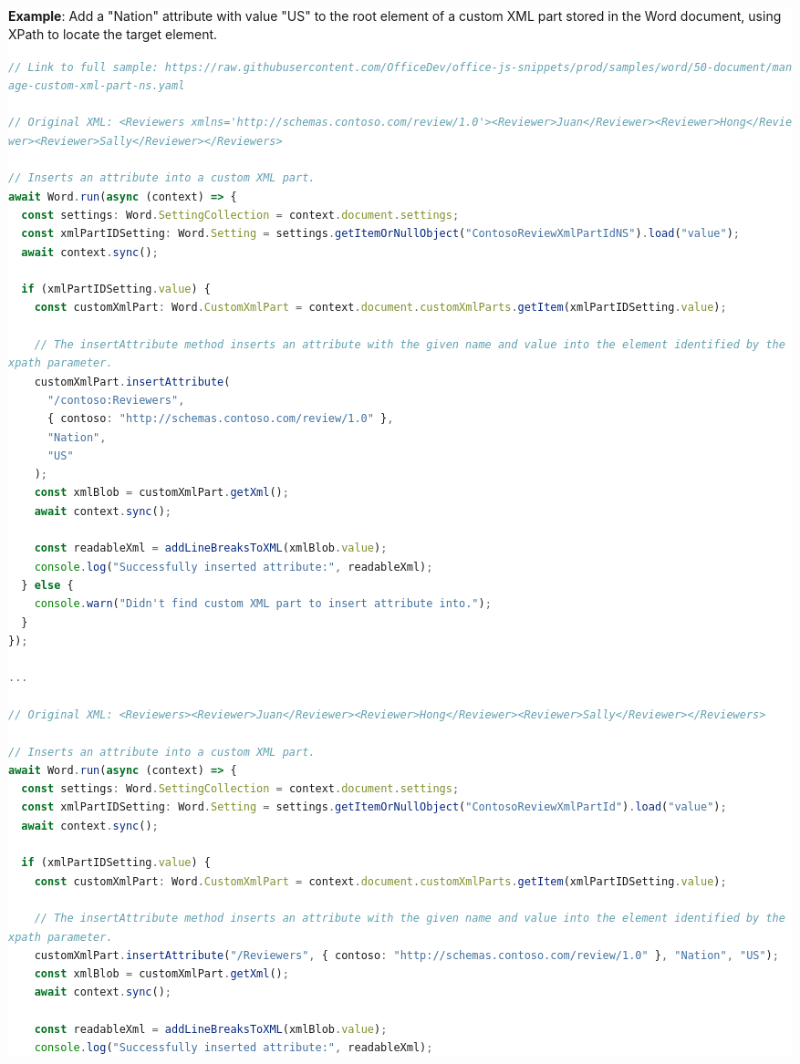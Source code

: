 **Example**: Add a "Nation" attribute with value "US" to the root element of a custom XML part stored in the Word document, using XPath to locate the target element.

```typescript
// Link to full sample: https://raw.githubusercontent.com/OfficeDev/office-js-snippets/prod/samples/word/50-document/manage-custom-xml-part-ns.yaml

// Original XML: <Reviewers xmlns='http://schemas.contoso.com/review/1.0'><Reviewer>Juan</Reviewer><Reviewer>Hong</Reviewer><Reviewer>Sally</Reviewer></Reviewers>

// Inserts an attribute into a custom XML part.
await Word.run(async (context) => {
  const settings: Word.SettingCollection = context.document.settings;
  const xmlPartIDSetting: Word.Setting = settings.getItemOrNullObject("ContosoReviewXmlPartIdNS").load("value");
  await context.sync();

  if (xmlPartIDSetting.value) {
    const customXmlPart: Word.CustomXmlPart = context.document.customXmlParts.getItem(xmlPartIDSetting.value);

    // The insertAttribute method inserts an attribute with the given name and value into the element identified by the xpath parameter.
    customXmlPart.insertAttribute(
      "/contoso:Reviewers",
      { contoso: "http://schemas.contoso.com/review/1.0" },
      "Nation",
      "US"
    );
    const xmlBlob = customXmlPart.getXml();
    await context.sync();

    const readableXml = addLineBreaksToXML(xmlBlob.value);
    console.log("Successfully inserted attribute:", readableXml);
  } else {
    console.warn("Didn't find custom XML part to insert attribute into.");
  }
});

...

// Original XML: <Reviewers><Reviewer>Juan</Reviewer><Reviewer>Hong</Reviewer><Reviewer>Sally</Reviewer></Reviewers>

// Inserts an attribute into a custom XML part.
await Word.run(async (context) => {
  const settings: Word.SettingCollection = context.document.settings;
  const xmlPartIDSetting: Word.Setting = settings.getItemOrNullObject("ContosoReviewXmlPartId").load("value");
  await context.sync();

  if (xmlPartIDSetting.value) {
    const customXmlPart: Word.CustomXmlPart = context.document.customXmlParts.getItem(xmlPartIDSetting.value);

    // The insertAttribute method inserts an attribute with the given name and value into the element identified by the xpath parameter.
    customXmlPart.insertAttribute("/Reviewers", { contoso: "http://schemas.contoso.com/review/1.0" }, "Nation", "US");
    const xmlBlob = customXmlPart.getXml();
    await context.sync();

    const readableXml = addLineBreaksToXML(xmlBlob.value);
    console.log("Successfully inserted attribute:", readableXml);
```